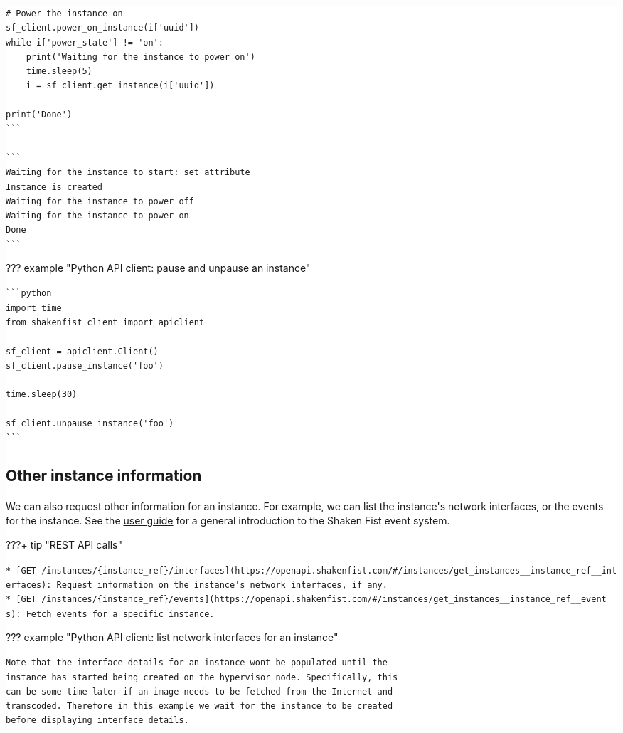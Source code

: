     # Power the instance on
    sf_client.power_on_instance(i['uuid'])
    while i['power_state'] != 'on':
        print('Waiting for the instance to power on')
        time.sleep(5)
        i = sf_client.get_instance(i['uuid'])

    print('Done')
    ```

    ```
    Waiting for the instance to start: set attribute
    Instance is created
    Waiting for the instance to power off
    Waiting for the instance to power on
    Done
    ```


??? example "Python API client: pause and unpause an instance"

    ```python
    import time
    from shakenfist_client import apiclient

    sf_client = apiclient.Client()
    sf_client.pause_instance('foo')

    time.sleep(30)

    sf_client.unpause_instance('foo')
    ```

## Other instance information

We can also request other information for an instance. For example, we can list the
instance's network interfaces, or the events for the instance. See the
[user guide](/user_guide/events/) for a general introduction to the Shaken Fist
event system.

???+ tip "REST API calls"

    * [GET /instances/{instance_ref}/interfaces](https://openapi.shakenfist.com/#/instances/get_instances__instance_ref__interfaces): Request information on the instance's network interfaces, if any.
    * [GET /instances/{instance_ref}/events](https://openapi.shakenfist.com/#/instances/get_instances__instance_ref__events): Fetch events for a specific instance.

??? example "Python API client: list network interfaces for an instance"

    Note that the interface details for an instance wont be populated until the
    instance has started being created on the hypervisor node. Specifically, this
    can be some time later if an image needs to be fetched from the Internet and
    transcoded. Therefore in this example we wait for the instance to be created
    before displaying interface details.
